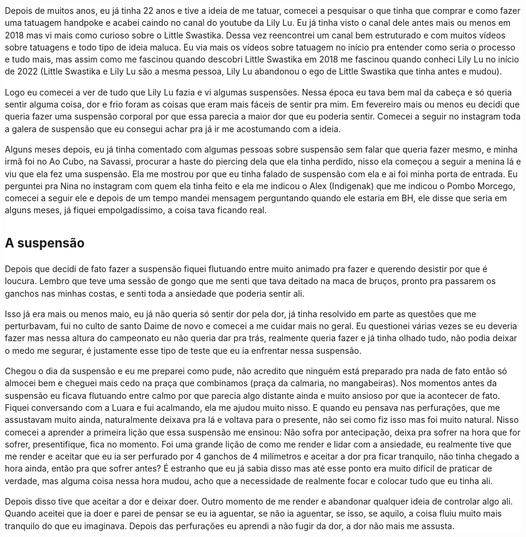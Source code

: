 Depois de muitos anos, eu já tinha 22 anos e tive a ideia de me tatuar, comecei a pesquisar o que tinha que comprar e como fazer uma tatuagem handpoke e acabei caindo no canal do youtube da Lily Lu. Eu já tinha visto o canal dele antes mais ou menos em 2018 mas vi mais como curioso sobre o Little Swastika. Dessa vez reencontrei um canal bem estruturado e com muitos vídeos sobre tatuagens e todo tipo de ideia maluca. Eu via mais os vídeos sobre tatuagem no início pra entender como seria o processo e tudo mais, mas assim como me fascinou quando descobri Little Swastika em 2018 me fascinou quando conheci Lily Lu no início de 2022 (Little Swastika e Lily Lu são a mesma pessoa, Lily Lu abandonou o ego de Little Swastika que tinha antes e mudou).

Logo eu comecei a ver de tudo que Lily Lu fazia e vi algumas suspensões. Nessa época eu tava bem mal da cabeça e só queria sentir alguma coisa, dor e frio foram as coisas que eram mais fáceis de sentir pra mim. Em fevereiro mais ou menos eu decidi que queria fazer uma suspensão corporal por que essa parecia a maior dor que eu poderia sentir. Comecei a seguir no instagram toda a galera de suspensão que eu consegui achar pra já ir me acostumando com a ideia.

Alguns meses depois, eu já tinha comentado com algumas pessoas sobre suspensão sem falar que queria fazer mesmo, e minha irmã foi no Ao Cubo, na Savassi, procurar a haste do piercing dela que ela tinha perdido, nisso ela começou a seguir a menina lá e viu que ela fez uma suspensão. Ela me mostrou por que eu tinha falado de suspensão com ela e ai foi minha porta de entrada. Eu perguntei pra Nina no instagram com quem ela tinha feito e ela me indicou o Alex (Indigenak) que me indicou o Pombo Morcego, comecei a seguir ele e depois de um tempo mandei mensagem perguntando quando ele estaria em BH, ele disse que seria em alguns meses, já fiquei empolgadíssimo, a coisa tava ficando real.

<h2 id="a-suspensao">A suspensão</h2>

Depois que decidi de fato fazer a suspensão fiquei flutuando entre muito animado pra fazer e querendo desistir por que é loucura. Lembro que teve uma sessão de gongo que me senti que tava deitado na maca de bruços, pronto pra passarem os ganchos nas minhas costas, e senti toda a ansiedade que poderia sentir ali.

Isso já era mais ou menos maio, eu já não queria só sentir dor pela dor, já tinha resolvido em parte as questões que me perturbavam, fui no culto de santo Daime de novo e comecei a me cuidar mais no geral. Eu questionei várias vezes se eu deveria fazer mas nessa altura do campeonato eu não queria dar pra trás, realmente queria fazer e já tinha olhado tudo, não podia deixar o medo me segurar, é justamente esse tipo de teste que eu ia enfrentar nessa suspensão.

Chegou o dia da suspensão e eu me preparei como pude, não acredito que ninguém está preparado pra nada de fato então só almocei bem e cheguei mais cedo na praça que combinamos (praça da calmaria, no mangabeiras). Nos momentos antes da suspensão eu ficava flutuando entre calmo por que parecia algo distante ainda e muito ansioso por que ia acontecer de fato. Fiquei conversando com a Luara e fui acalmando, ela me ajudou muito nisso. E quando eu pensava nas perfurações, que me assustavam muito ainda, naturalmente deixava pra lá e voltava para o presente, não sei como fiz isso mas foi muito natural. Nisso comecei a aprender a primeira lição que essa suspensão me ensinou: Não sofra por antecipação, deixa pra sofrer na hora que for sofrer, presentifique, fica no momento. Foi uma grande lição de como me render e lidar com a ansiedade, eu realmente tive que me render e aceitar que eu ia ser perfurado por 4 ganchos de 4 milímetros e aceitar a dor pra ficar tranquilo, não tinha chegado a hora ainda, então pra que sofrer antes? É estranho que eu já sabia disso mas até esse ponto era muito difícil de praticar de verdade, mas alguma coisa nessa hora mudou, acho que a necessidade de realmente focar e colocar tudo que eu tinha ali.

Depois disso tive que aceitar a dor e deixar doer. Outro momento de me render e abandonar qualquer ideia de controlar algo ali. Quando aceitei que ia doer e parei de pensar se eu ia aguentar, se não ia aguentar, se isso, se aquilo, a coisa fluiu muito mais tranquilo do que eu imaginava. Depois das perfurações eu aprendi a não fugir da dor, a dor não mais me assusta.
